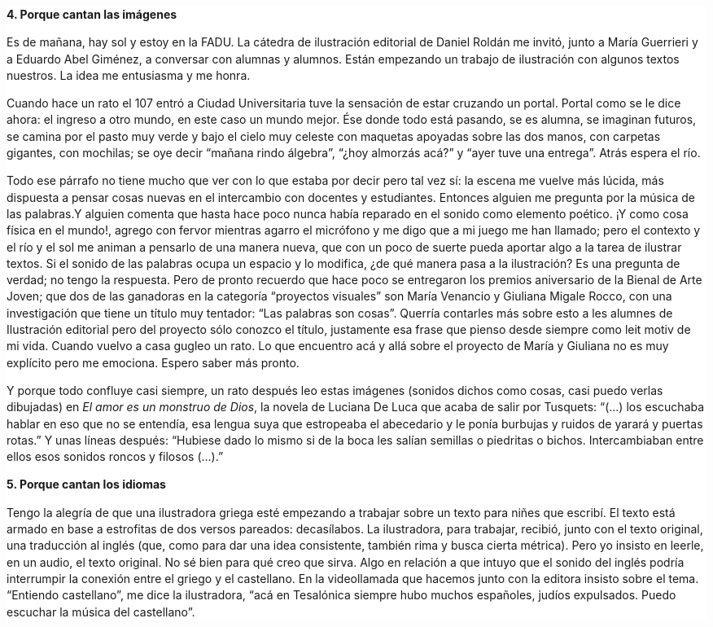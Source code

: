 

**4. Porque cantan las imágenes**




Es de mañana, hay sol y estoy en la FADU. La cátedra de ilustración editorial de Daniel Roldán me invitó, junto a María Guerrieri y a Eduardo Abel Giménez, a conversar con alumnas y alumnos. Están empezando un trabajo de ilustración con algunos textos nuestros. La idea me entusiasma y me honra.




Cuando hace un rato el 107 entró a Ciudad Universitaria tuve la sensación de estar cruzando un portal. Portal como se le dice ahora: el ingreso a otro mundo, en este caso un mundo mejor. Ése donde todo está pasando, se es alumna, se imaginan futuros, se camina por el pasto muy verde y bajo el cielo muy celeste con maquetas apoyadas sobre las dos manos, con carpetas gigantes, con mochilas; se oye decir “mañana rindo álgebra”, “¿hoy almorzás acá?” y “ayer tuve una entrega”. Atrás espera el río.




Todo ese párrafo no tiene mucho que ver con lo que estaba por decir pero tal vez sí: la escena me vuelve más lúcida, más dispuesta a pensar cosas nuevas en el intercambio con docentes y estudiantes. Entonces alguien me pregunta por la música de las palabras.Y alguien comenta que hasta hace poco nunca había reparado en el sonido como elemento poético. ¡Y como cosa física en el mundo!, agrego con fervor mientras agarro el micrófono y me digo que a mi juego me han llamado; pero el contexto y el río y el sol me animan a pensarlo de una manera nueva, que con un poco de suerte pueda aportar algo a la tarea de ilustrar textos. Si el sonido de las palabras ocupa un espacio y lo modifica, ¿de qué manera pasa a la ilustración? Es una pregunta de verdad; no tengo la respuesta. Pero de pronto recuerdo que hace poco se entregaron los premios aniversario de la Bienal de Arte Joven; que dos de las ganadoras en la categoría “proyectos visuales” son María Venancio y Giuliana Migale Rocco, con una investigación que tiene un título muy tentador: “Las palabras son cosas”. Querría contarles más sobre esto a les alumnes de Ilustración editorial pero del proyecto sólo conozco el título, justamente esa frase que pienso desde siempre como leit motiv de mi vida. Cuando vuelvo a casa gugleo un rato. Lo que encuentro acá y allá sobre el proyecto de María y Giuliana no es muy explícito pero me emociona. Espero saber más pronto.




Y porque todo confluye casi siempre, un rato después leo estas imágenes (sonidos dichos como cosas, casi puedo verlas dibujadas) en *El amor es un monstruo de Dios*, la novela de Luciana De Luca que acaba de salir por Tusquets: “(...) los escuchaba hablar en eso que no se entendía, esa lengua suya que estropeaba el abecedario y le ponía burbujas y ruidos de yarará y puertas rotas.” Y unas líneas después: “Hubiese dado lo mismo si de la boca les salían semillas o piedritas o bichos. Intercambiaban entre ellos esos sonidos roncos y filosos (...).”




**5. Porque cantan los idiomas**




Tengo la alegría de que una ilustradora griega esté empezando a trabajar sobre un texto para niñes que escribí. El texto está armado en base a estrofitas de dos versos pareados: decasílabos. La ilustradora, para trabajar, recibió, junto con el texto original, una traducción al inglés (que, como para dar una idea consistente, también rima y busca cierta métrica). Pero yo insisto en leerle, en un audio, el texto original. No sé bien para qué creo que sirva. Algo en relación a que intuyo que el sonido del inglés podría interrumpir la conexión entre el griego y el castellano. En la videollamada que hacemos junto con la editora insisto sobre el tema. “Entiendo castellano”, me dice la ilustradora, “acá en Tesalónica siempre hubo muchos españoles, judíos expulsados. Puedo escuchar la música del castellano”.
